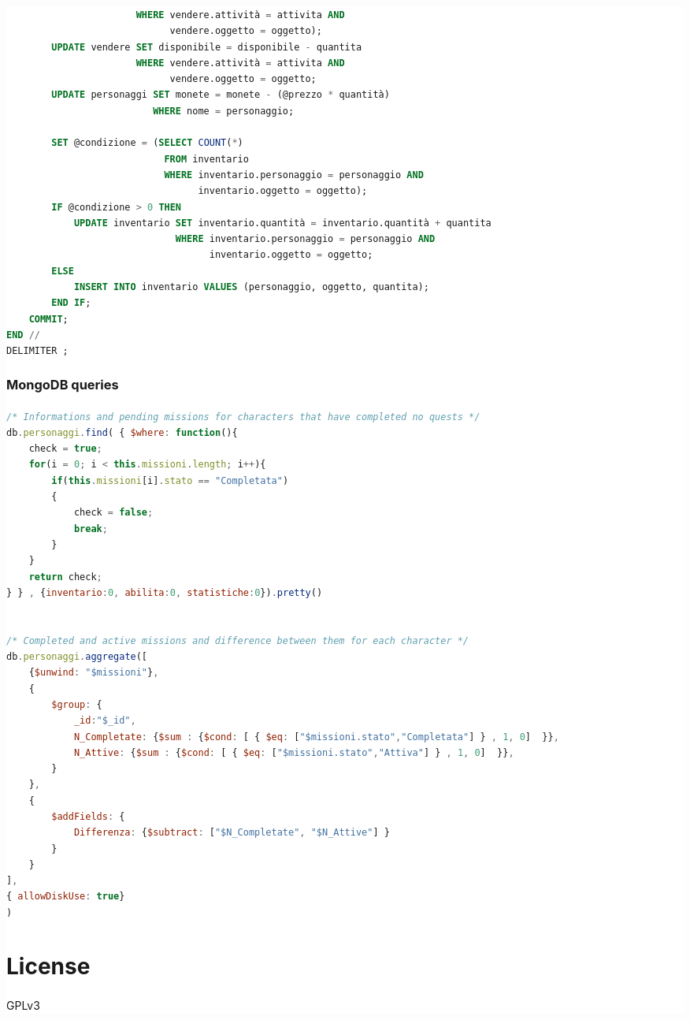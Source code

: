 ```SQL
                       WHERE vendere.attività = attivita AND 
                             vendere.oggetto = oggetto);
        UPDATE vendere SET disponibile = disponibile - quantita 
                       WHERE vendere.attività = attivita AND 
                             vendere.oggetto = oggetto;
        UPDATE personaggi SET monete = monete - (@prezzo * quantità)
                          WHERE nome = personaggio;

        SET @condizione = (SELECT COUNT(*) 
                            FROM inventario 
                            WHERE inventario.personaggio = personaggio AND 
                                  inventario.oggetto = oggetto);
        IF @condizione > 0 THEN
            UPDATE inventario SET inventario.quantità = inventario.quantità + quantita 
                              WHERE inventario.personaggio = personaggio AND 
                                    inventario.oggetto = oggetto;
        ELSE
            INSERT INTO inventario VALUES (personaggio, oggetto, quantita);
        END IF;
    COMMIT;
END //
DELIMITER ;
```

### MongoDB queries
```Javascript
/* Informations and pending missions for characters that have completed no quests */
db.personaggi.find( { $where: function(){
    check = true;
    for(i = 0; i < this.missioni.length; i++){
        if(this.missioni[i].stato == "Completata") 
        {   
            check = false; 
            break;
        }
    }
    return check;
} } , {inventario:0, abilita:0, statistiche:0}).pretty()


/* Completed and active missions and difference between them for each character */
db.personaggi.aggregate([
    {$unwind: "$missioni"},
    {
        $group: {
            _id:"$_id",
            N_Completate: {$sum : {$cond: [ { $eq: ["$missioni.stato","Completata"] } , 1, 0]  }},
            N_Attive: {$sum : {$cond: [ { $eq: ["$missioni.stato","Attiva"] } , 1, 0]  }},
        }   
    },
    {
        $addFields: {
            Differenza: {$subtract: ["$N_Completate", "$N_Attive"] }
        }
    }
],
{ allowDiskUse: true}
)
```

# License
GPLv3